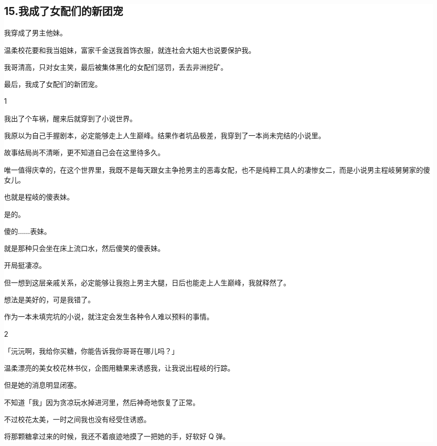 ## 15.我成了女配们的新团宠
我穿成了男主他妹。


温柔校花要和我当姐妹，富家千金送我首饰衣服，就连社会大姐大也说要保护我。


我哥清高，只对女主笑，最后被集体黑化的女配们惩罚，丢去非洲挖矿。


最后，我成了女配们的新团宠。


1


我出了个车祸，醒来后就穿到了小说世界。


我原以为自己手握剧本，必定能够走上人生巅峰。结果作者坑品极差，我穿到了一本尚未完结的小说里。


故事结局尚不清晰，更不知道自己会在这里待多久。


唯一值得庆幸的，在这个世界里，我既不是每天跟女主争抢男主的恶毒女配，也不是纯粹工具人的凄惨女二，而是小说男主程岐舅舅家的傻女儿。


也就是程岐的傻表妹。


是的。


傻的……表妹。


就是那种只会坐在床上流口水，然后傻笑的傻表妹。


开局挺凄凉。


但一想到这层亲戚关系，必定能够让我抱上男主大腿，日后也能走上人生巅峰，我就释然了。


想法是美好的，可是我错了。


作为一本未填完坑的小说，就注定会发生各种令人难以预料的事情。


2


「沅沅啊，我给你买糖，你能告诉我你哥哥在哪儿吗？」


温柔漂亮的美女校花林书仪，企图用糖果来诱惑我，让我说出程岐的行踪。


但是她的消息明显闭塞。


不知道「我」因为贪凉玩水掉进河里，然后神奇地恢复了正常。


不过校花太美，一时之间我也没有经受住诱惑。


将那颗糖拿过来的时候，我还不着痕迹地摸了一把她的手，好软好 Q 弹。
